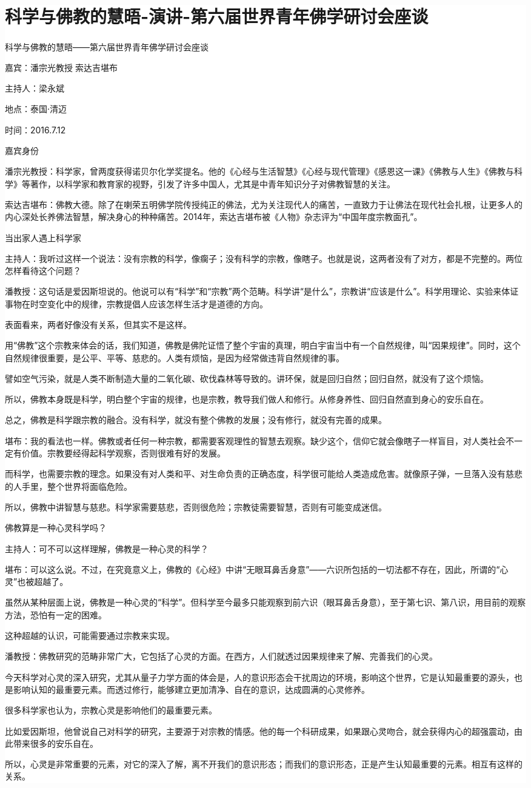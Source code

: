 # 科学与佛教的慧晤-演讲-第六届世界青年佛学研讨会座谈

科学与佛教的慧晤——第六届世界青年佛学研讨会座谈

嘉宾：潘宗光教授 索达吉堪布

主持人：梁永斌

地点：泰国·清迈

时间：2016.7.12

嘉宾身份

潘宗光教授：科学家，曾两度获得诺贝尔化学奖提名。他的《心经与生活智慧》《心经与现代管理》《感恩这一课》《佛教与人生》《佛教与科学》等著作，以科学家和教育家的视野，引发了许多中国人，尤其是中青年知识分子对佛教智慧的关注。

索达吉堪布：佛教大德。除了在喇荣五明佛学院传授纯正的佛法，尤为关注现代人的痛苦，一直致力于让佛法在现代社会扎根，让更多人的内心深处长养佛法智慧，解决身心的种种痛苦。2014年，索达吉堪布被《人物》杂志评为“中国年度宗教面孔”。

当出家人遇上科学家

主持人：我听过这样一个说法：没有宗教的科学，像瘸子；没有科学的宗教，像瞎子。也就是说，这两者没有了对方，都是不完整的。两位怎样看待这个问题？

潘教授：这句话是爱因斯坦说的。他说可以有“科学”和“宗教”两个范畴。科学讲“是什么”，宗教讲“应该是什么”。科学用理论、实验来体证事物在时空变化中的规律，宗教提倡人应该怎样生活才是道德的方向。

表面看来，两者好像没有关系，但其实不是这样。

用“佛教”这个宗教来体会的话，我们知道，佛教是佛陀证悟了整个宇宙的真理，明白宇宙当中有一个自然规律，叫“因果规律”。同时，这个自然规律很重要，是公平、平等、慈悲的。人类有烦恼，是因为经常做违背自然规律的事。

譬如空气污染，就是人类不断制造大量的二氧化碳、砍伐森林等导致的。讲环保，就是回归自然；回归自然，就没有了这个烦恼。

所以，佛教本身既是科学，明白整个宇宙的规律，也是宗教，教导我们做人和修行。从修身养性、回归自然直到身心的安乐自在。

总之，佛教是科学跟宗教的融合。没有科学，就没有整个佛教的发展；没有修行，就没有完善的成果。

堪布：我的看法也一样。佛教或者任何一种宗教，都需要客观理性的智慧去观察。缺少这个，信仰它就会像瞎子一样盲目，对人类社会不一定有价值。宗教要经得起科学观察，否则很难有好的发展。

而科学，也需要宗教的理念。如果没有对人类和平、对生命负责的正确态度，科学很可能给人类造成危害。就像原子弹，一旦落入没有慈悲的人手里，整个世界将面临危险。

所以，佛教中讲智慧与慈悲。科学家需要慈悲，否则很危险；宗教徒需要智慧，否则有可能变成迷信。

佛教算是一种心灵科学吗？

主持人：可不可以这样理解，佛教是一种心灵的科学？

堪布：可以这么说。不过，在究竟意义上，佛教的《心经》中讲“无眼耳鼻舌身意”——六识所包括的一切法都不存在，因此，所谓的“心灵”也被超越了。

虽然从某种层面上说，佛教是一种心灵的“科学”。但科学至今最多只能观察到前六识（眼耳鼻舌身意），至于第七识、第八识，用目前的观察方法，恐怕有一定的困难。

这种超越的认识，可能需要通过宗教来实现。

潘教授：佛教研究的范畴非常广大，它包括了心灵的方面。在西方，人们就透过因果规律来了解、完善我们的心灵。

今天科学对心灵的深入研究，尤其从量子力学方面的体会是，人的意识形态会干扰周边的环境，影响这个世界，它是认知最重要的源头，也是影响认知的最重要元素。而透过修行，能够建立更加清净、自在的意识，达成圆满的心灵修养。

很多科学家也认为，宗教心灵是影响他们的最重要元素。

比如爱因斯坦，他曾说自己对科学的研究，主要源于对宗教的情感。他的每一个科研成果，如果跟心灵吻合，就会获得内心的超强震动，由此带来很多的安乐自在。

所以，心灵是非常重要的元素，对它的深入了解，离不开我们的意识形态；而我们的意识形态，正是产生认知最重要的元素。相互有这样的关系。
